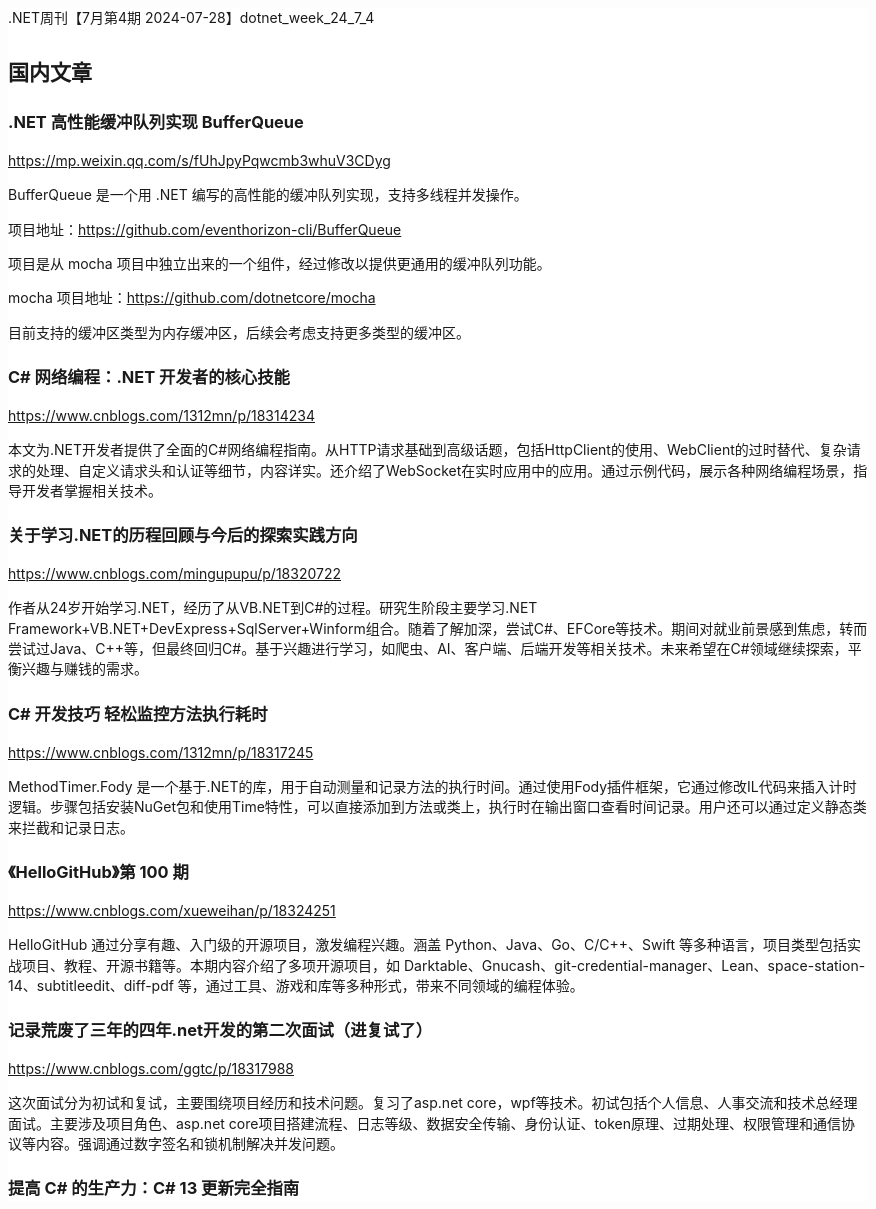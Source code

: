 .NET周刊【7月第4期 2024-07-28】dotnet_week_24_7_4
## 国内文章
### .NET 高性能缓冲队列实现 BufferQueue

https://mp.weixin.qq.com/s/fUhJpyPqwcmb3whuV3CDyg

BufferQueue 是一个用 .NET 编写的高性能的缓冲队列实现，支持多线程并发操作。

项目地址：https://github.com/eventhorizon-cli/BufferQueue

项目是从 mocha  项目中独立出来的一个组件，经过修改以提供更通用的缓冲队列功能。

mocha 项目地址：https://github.com/dotnetcore/mocha

目前支持的缓冲区类型为内存缓冲区，后续会考虑支持更多类型的缓冲区。

### C# 网络编程：.NET 开发者的核心技能

https://www.cnblogs.com/1312mn/p/18314234

本文为.NET开发者提供了全面的C#网络编程指南。从HTTP请求基础到高级话题，包括HttpClient的使用、WebClient的过时替代、复杂请求的处理、自定义请求头和认证等细节，内容详实。还介绍了WebSocket在实时应用中的应用。通过示例代码，展示各种网络编程场景，指导开发者掌握相关技术。

### 关于学习.NET的历程回顾与今后的探索实践方向

https://www.cnblogs.com/mingupupu/p/18320722

作者从24岁开始学习.NET，经历了从VB.NET到C#的过程。研究生阶段主要学习.NET Framework+VB.NET+DevExpress+SqlServer+Winform组合。随着了解加深，尝试C#、EFCore等技术。期间对就业前景感到焦虑，转而尝试过Java、C++等，但最终回归C#。基于兴趣进行学习，如爬虫、AI、客户端、后端开发等相关技术。未来希望在C#领域继续探索，平衡兴趣与赚钱的需求。

### C# 开发技巧 轻松监控方法执行耗时

https://www.cnblogs.com/1312mn/p/18317245

MethodTimer.Fody 是一个基于.NET的库，用于自动测量和记录方法的执行时间。通过使用Fody插件框架，它通过修改IL代码来插入计时逻辑。步骤包括安装NuGet包和使用Time特性，可以直接添加到方法或类上，执行时在输出窗口查看时间记录。用户还可以通过定义静态类来拦截和记录日志。

### 《HelloGitHub》第 100 期

https://www.cnblogs.com/xueweihan/p/18324251

HelloGitHub 通过分享有趣、入门级的开源项目，激发编程兴趣。涵盖 Python、Java、Go、C/C++、Swift 等多种语言，项目类型包括实战项目、教程、开源书籍等。本期内容介绍了多项开源项目，如 Darktable、Gnucash、git-credential-manager、Lean、space-station-14、subtitleedit、diff-pdf 等，通过工具、游戏和库等多种形式，带来不同领域的编程体验。

### 记录荒废了三年的四年.net开发的第二次面试（进复试了）

https://www.cnblogs.com/ggtc/p/18317988

这次面试分为初试和复试，主要围绕项目经历和技术问题。复习了asp.net core，wpf等技术。初试包括个人信息、人事交流和技术总经理面试。主要涉及项目角色、asp.net core项目搭建流程、日志等级、数据安全传输、身份认证、token原理、过期处理、权限管理和通信协议等内容。强调通过数字签名和锁机制解决并发问题。

### 提高 C# 的生产力：C# 13 更新完全指南
